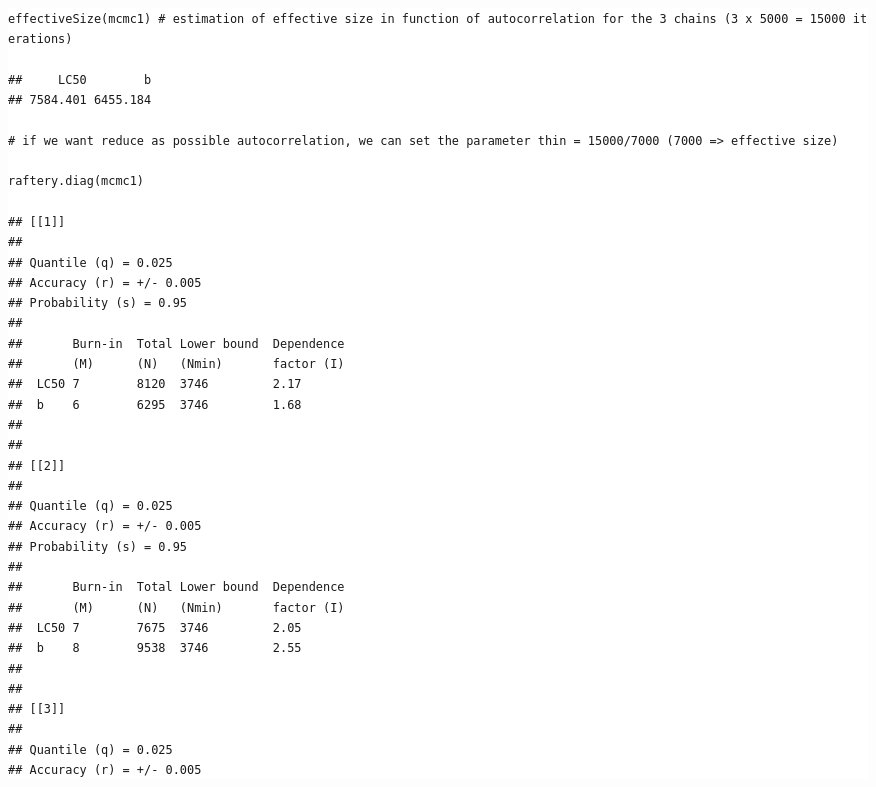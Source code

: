     effectiveSize(mcmc1) # estimation of effective size in function of autocorrelation for the 3 chains (3 x 5000 = 15000 iterations)

    ##     LC50        b 
    ## 7584.401 6455.184

    # if we want reduce as possible autocorrelation, we can set the parameter thin = 15000/7000 (7000 => effective size)

    raftery.diag(mcmc1)

    ## [[1]]
    ## 
    ## Quantile (q) = 0.025
    ## Accuracy (r) = +/- 0.005
    ## Probability (s) = 0.95 
    ##                                             
    ##       Burn-in  Total Lower bound  Dependence
    ##       (M)      (N)   (Nmin)       factor (I)
    ##  LC50 7        8120  3746         2.17      
    ##  b    6        6295  3746         1.68      
    ## 
    ## 
    ## [[2]]
    ## 
    ## Quantile (q) = 0.025
    ## Accuracy (r) = +/- 0.005
    ## Probability (s) = 0.95 
    ##                                             
    ##       Burn-in  Total Lower bound  Dependence
    ##       (M)      (N)   (Nmin)       factor (I)
    ##  LC50 7        7675  3746         2.05      
    ##  b    8        9538  3746         2.55      
    ## 
    ## 
    ## [[3]]
    ## 
    ## Quantile (q) = 0.025
    ## Accuracy (r) = +/- 0.005
